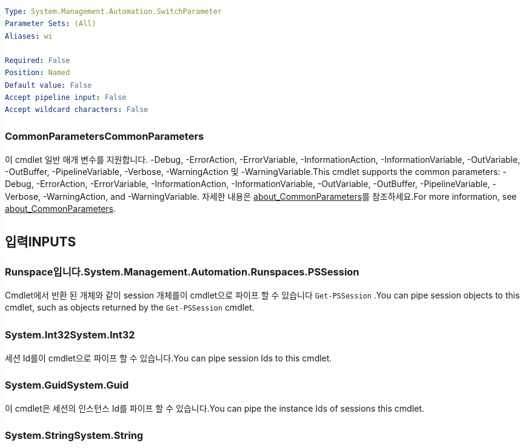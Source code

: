 ```yaml
Type: System.Management.Automation.SwitchParameter
Parameter Sets: (All)
Aliases: wi

Required: False
Position: Named
Default value: False
Accept pipeline input: False
Accept wildcard characters: False
```

### <span data-ttu-id="a5330-340">CommonParameters</span><span class="sxs-lookup"><span data-stu-id="a5330-340">CommonParameters</span></span>

<span data-ttu-id="a5330-341">이 cmdlet 일반 매개 변수를 지원합니다. -Debug, -ErrorAction, -ErrorVariable, -InformationAction, -InformationVariable, -OutVariable, -OutBuffer, -PipelineVariable, -Verbose, -WarningAction 및 -WarningVariable.</span><span class="sxs-lookup"><span data-stu-id="a5330-341">This cmdlet supports the common parameters: -Debug, -ErrorAction, -ErrorVariable, -InformationAction, -InformationVariable, -OutVariable, -OutBuffer, -PipelineVariable, -Verbose, -WarningAction, and -WarningVariable.</span></span> <span data-ttu-id="a5330-342">자세한 내용은 [about_CommonParameters](https://go.microsoft.com/fwlink/?LinkID=113216)를 참조하세요.</span><span class="sxs-lookup"><span data-stu-id="a5330-342">For more information, see [about_CommonParameters](https://go.microsoft.com/fwlink/?LinkID=113216).</span></span>

## <span data-ttu-id="a5330-343">입력</span><span class="sxs-lookup"><span data-stu-id="a5330-343">INPUTS</span></span>

### <span data-ttu-id="a5330-344">Runspace입니다.</span><span class="sxs-lookup"><span data-stu-id="a5330-344">System.Management.Automation.Runspaces.PSSession</span></span>

<span data-ttu-id="a5330-345">Cmdlet에서 반환 된 개체와 같이 session 개체를이 cmdlet으로 파이프 할 수 있습니다 `Get-PSSession` .</span><span class="sxs-lookup"><span data-stu-id="a5330-345">You can pipe session objects to this cmdlet, such as objects returned by the `Get-PSSession` cmdlet.</span></span>

### <span data-ttu-id="a5330-346">System.Int32</span><span class="sxs-lookup"><span data-stu-id="a5330-346">System.Int32</span></span>

<span data-ttu-id="a5330-347">세션 Id를이 cmdlet으로 파이프 할 수 있습니다.</span><span class="sxs-lookup"><span data-stu-id="a5330-347">You can pipe session Ids to this cmdlet.</span></span>

### <span data-ttu-id="a5330-348">System.Guid</span><span class="sxs-lookup"><span data-stu-id="a5330-348">System.Guid</span></span>

<span data-ttu-id="a5330-349">이 cmdlet은 세션의 인스턴스 Id를 파이프 할 수 있습니다.</span><span class="sxs-lookup"><span data-stu-id="a5330-349">You can pipe the instance Ids of sessions this cmdlet.</span></span>

### <span data-ttu-id="a5330-350">System.String</span><span class="sxs-lookup"><span data-stu-id="a5330-350">System.String</span></span>
